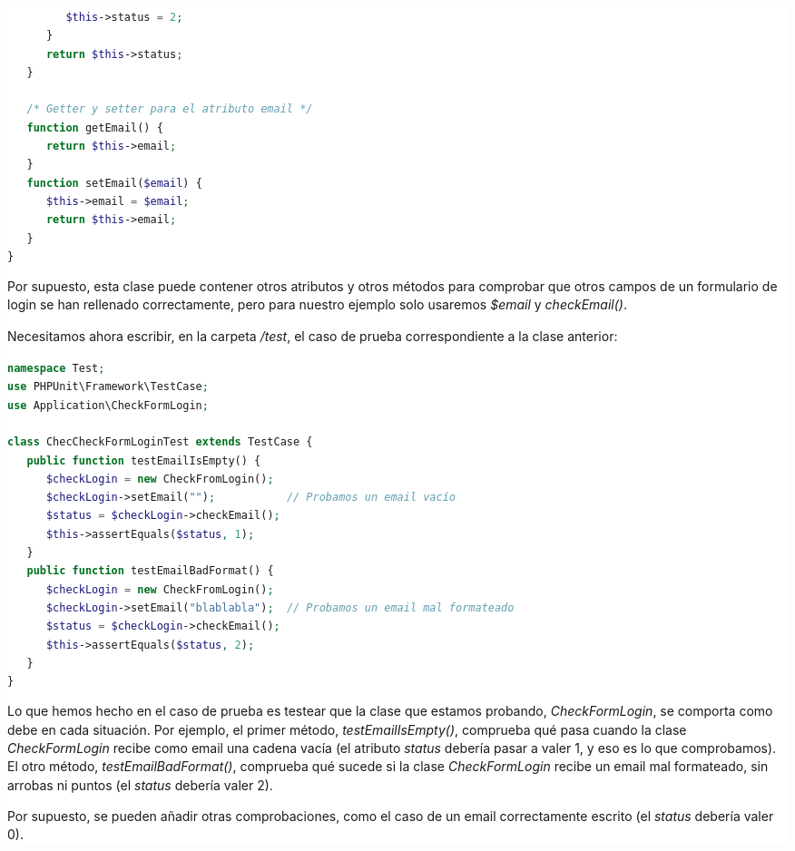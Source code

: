 ```php
         $this->status = 2;
      }
      return $this->status;
   }

   /* Getter y setter para el atributo email */
   function getEmail() { 
      return $this->email; 
   }
   function setEmail($email) {
      $this->email = $email;
      return $this->email;
   } 
}
```

Por supuesto, esta clase puede contener otros atributos y otros métodos para comprobar que otros campos de un formulario de login se han rellenado correctamente, pero para nuestro ejemplo solo usaremos *$email* y *checkEmail()*.

Necesitamos ahora escribir, en la carpeta */test*, el caso de prueba correspondiente a la clase anterior:

```php
namespace Test;
use PHPUnit\Framework\TestCase;
use Application\CheckFormLogin;

class ChecCheckFormLoginTest extends TestCase {
   public function testEmailIsEmpty() {
      $checkLogin = new CheckFromLogin();
      $checkLogin->setEmail("");           // Probamos un email vacío
      $status = $checkLogin->checkEmail();
      $this->assertEquals($status, 1);
   }
   public function testEmailBadFormat() {
      $checkLogin = new CheckFromLogin();  
      $checkLogin->setEmail("blablabla");  // Probamos un email mal formateado
      $status = $checkLogin->checkEmail();
      $this->assertEquals($status, 2);
   }
}
```

Lo que hemos hecho en el caso de prueba es testear que la clase que estamos probando, *CheckFormLogin*, se comporta como debe en cada situación. Por ejemplo, el primer método, *testEmailIsEmpty()*, comprueba qué pasa cuando la clase *CheckFormLogin* recibe como email una cadena vacía (el atributo *status* debería pasar a valer 1, y eso es lo que comprobamos). El otro método, *testEmailBadFormat()*, comprueba qué sucede si la clase *CheckFormLogin* recibe un email mal formateado, sin arrobas ni puntos (el *status* debería valer 2).

Por supuesto, se pueden añadir otras comprobaciones, como el caso de un email correctamente escrito (el *status* debería valer 0).
